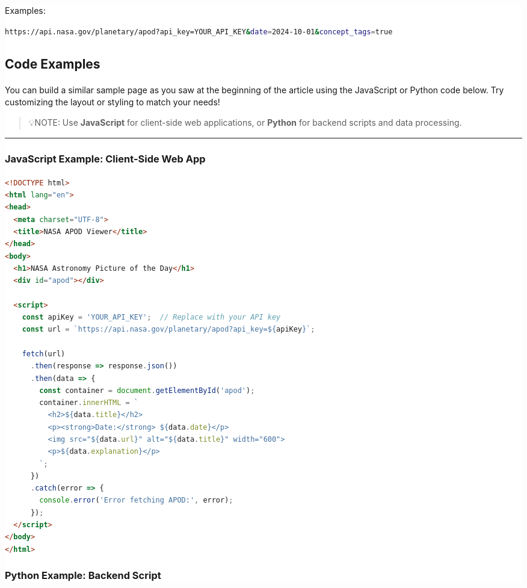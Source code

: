 Examples:
```bash
https://api.nasa.gov/planetary/apod?api_key=YOUR_API_KEY&date=2024-10-01&concept_tags=true
```

## Code Examples

You can build a similar sample page as you saw at the beginning of the article using the JavaScript or Python code below. Try customizing the layout or styling to match your needs!

> 💡NOTE: Use **JavaScript** for client-side web applications, or **Python** for backend scripts and data processing.

---

### JavaScript Example: Client-Side Web App

```html
<!DOCTYPE html>
<html lang="en">
<head>
  <meta charset="UTF-8">
  <title>NASA APOD Viewer</title>
</head>
<body>
  <h1>NASA Astronomy Picture of the Day</h1>
  <div id="apod"></div>

  <script>
    const apiKey = 'YOUR_API_KEY';  // Replace with your API key
    const url = `https://api.nasa.gov/planetary/apod?api_key=${apiKey}`;

    fetch(url)
      .then(response => response.json())
      .then(data => {
        const container = document.getElementById('apod');
        container.innerHTML = `
          <h2>${data.title}</h2>
          <p><strong>Date:</strong> ${data.date}</p>
          <img src="${data.url}" alt="${data.title}" width="600">
          <p>${data.explanation}</p>
        `;
      })
      .catch(error => {
        console.error('Error fetching APOD:', error);
      });
  </script>
</body>
</html>
```

### Python Example: Backend Script
